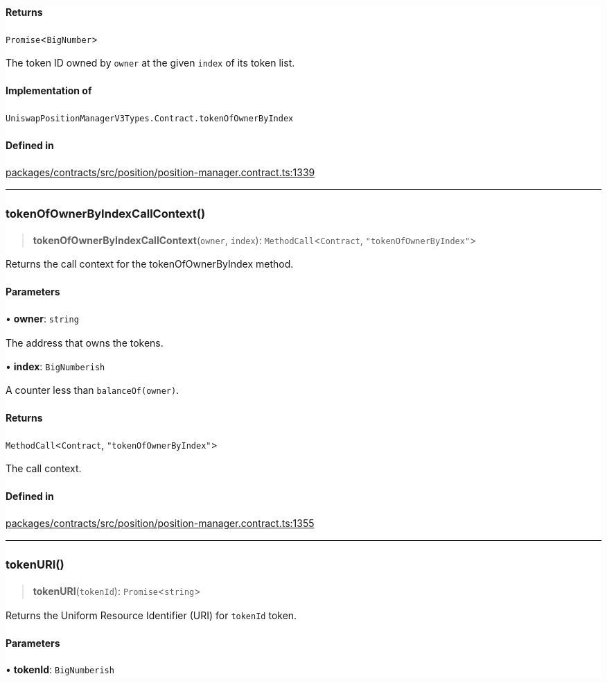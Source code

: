 #### Returns

`Promise`\<`BigNumber`\>

The token ID owned by `owner` at the given `index` of its token list.

#### Implementation of

`UniswapPositionManagerV3Types.Contract.tokenOfOwnerByIndex`

#### Defined in

[packages/contracts/src/position/position-manager.contract.ts:1339](https://github.com/niZmosis/dex-toolkit/blob/3d8b41b44787b30fbea5de3ab4737662ffb61bc8/packages/contracts/src/position/position-manager.contract.ts#L1339)

***

### tokenOfOwnerByIndexCallContext()

> **tokenOfOwnerByIndexCallContext**(`owner`, `index`): `MethodCall`\<`Contract`, `"tokenOfOwnerByIndex"`\>

Returns the call context for the tokenOfOwnerByIndex method.

#### Parameters

• **owner**: `string`

The address that owns the tokens.

• **index**: `BigNumberish`

A counter less than `balanceOf(owner)`.

#### Returns

`MethodCall`\<`Contract`, `"tokenOfOwnerByIndex"`\>

The call context.

#### Defined in

[packages/contracts/src/position/position-manager.contract.ts:1355](https://github.com/niZmosis/dex-toolkit/blob/3d8b41b44787b30fbea5de3ab4737662ffb61bc8/packages/contracts/src/position/position-manager.contract.ts#L1355)

***

### tokenURI()

> **tokenURI**(`tokenId`): `Promise`\<`string`\>

Returns the Uniform Resource Identifier (URI) for `tokenId` token.

#### Parameters

• **tokenId**: `BigNumberish`
